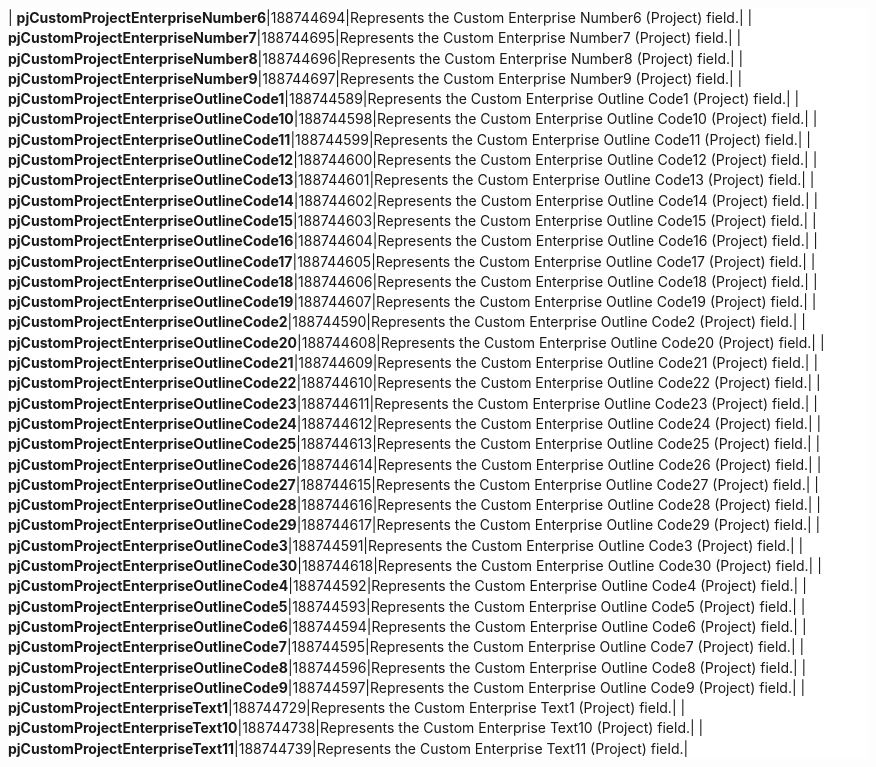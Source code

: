 | **pjCustomProjectEnterpriseNumber6**|188744694|Represents the Custom Enterprise Number6 (Project) field.|
| **pjCustomProjectEnterpriseNumber7**|188744695|Represents the Custom Enterprise Number7 (Project) field.|
| **pjCustomProjectEnterpriseNumber8**|188744696|Represents the Custom Enterprise Number8 (Project) field.|
| **pjCustomProjectEnterpriseNumber9**|188744697|Represents the Custom Enterprise Number9 (Project) field.|
| **pjCustomProjectEnterpriseOutlineCode1**|188744589|Represents the Custom Enterprise Outline Code1 (Project) field.|
| **pjCustomProjectEnterpriseOutlineCode10**|188744598|Represents the Custom Enterprise Outline Code10 (Project) field.|
| **pjCustomProjectEnterpriseOutlineCode11**|188744599|Represents the Custom Enterprise Outline Code11 (Project) field.|
| **pjCustomProjectEnterpriseOutlineCode12**|188744600|Represents the Custom Enterprise Outline Code12 (Project) field.|
| **pjCustomProjectEnterpriseOutlineCode13**|188744601|Represents the Custom Enterprise Outline Code13 (Project) field.|
| **pjCustomProjectEnterpriseOutlineCode14**|188744602|Represents the Custom Enterprise Outline Code14 (Project) field.|
| **pjCustomProjectEnterpriseOutlineCode15**|188744603|Represents the Custom Enterprise Outline Code15 (Project) field.|
| **pjCustomProjectEnterpriseOutlineCode16**|188744604|Represents the Custom Enterprise Outline Code16 (Project) field.|
| **pjCustomProjectEnterpriseOutlineCode17**|188744605|Represents the Custom Enterprise Outline Code17 (Project) field.|
| **pjCustomProjectEnterpriseOutlineCode18**|188744606|Represents the Custom Enterprise Outline Code18 (Project) field.|
| **pjCustomProjectEnterpriseOutlineCode19**|188744607|Represents the Custom Enterprise Outline Code19 (Project) field.|
| **pjCustomProjectEnterpriseOutlineCode2**|188744590|Represents the Custom Enterprise Outline Code2 (Project) field.|
| **pjCustomProjectEnterpriseOutlineCode20**|188744608|Represents the Custom Enterprise Outline Code20 (Project) field.|
| **pjCustomProjectEnterpriseOutlineCode21**|188744609|Represents the Custom Enterprise Outline Code21 (Project) field.|
| **pjCustomProjectEnterpriseOutlineCode22**|188744610|Represents the Custom Enterprise Outline Code22 (Project) field.|
| **pjCustomProjectEnterpriseOutlineCode23**|188744611|Represents the Custom Enterprise Outline Code23 (Project) field.|
| **pjCustomProjectEnterpriseOutlineCode24**|188744612|Represents the Custom Enterprise Outline Code24 (Project) field.|
| **pjCustomProjectEnterpriseOutlineCode25**|188744613|Represents the Custom Enterprise Outline Code25 (Project) field.|
| **pjCustomProjectEnterpriseOutlineCode26**|188744614|Represents the Custom Enterprise Outline Code26 (Project) field.|
| **pjCustomProjectEnterpriseOutlineCode27**|188744615|Represents the Custom Enterprise Outline Code27 (Project) field.|
| **pjCustomProjectEnterpriseOutlineCode28**|188744616|Represents the Custom Enterprise Outline Code28 (Project) field.|
| **pjCustomProjectEnterpriseOutlineCode29**|188744617|Represents the Custom Enterprise Outline Code29 (Project) field.|
| **pjCustomProjectEnterpriseOutlineCode3**|188744591|Represents the Custom Enterprise Outline Code3 (Project) field.|
| **pjCustomProjectEnterpriseOutlineCode30**|188744618|Represents the Custom Enterprise Outline Code30 (Project) field.|
| **pjCustomProjectEnterpriseOutlineCode4**|188744592|Represents the Custom Enterprise Outline Code4 (Project) field.|
| **pjCustomProjectEnterpriseOutlineCode5**|188744593|Represents the Custom Enterprise Outline Code5 (Project) field.|
| **pjCustomProjectEnterpriseOutlineCode6**|188744594|Represents the Custom Enterprise Outline Code6 (Project) field.|
| **pjCustomProjectEnterpriseOutlineCode7**|188744595|Represents the Custom Enterprise Outline Code7 (Project) field.|
| **pjCustomProjectEnterpriseOutlineCode8**|188744596|Represents the Custom Enterprise Outline Code8 (Project) field.|
| **pjCustomProjectEnterpriseOutlineCode9**|188744597|Represents the Custom Enterprise Outline Code9 (Project) field.|
| **pjCustomProjectEnterpriseText1**|188744729|Represents the Custom Enterprise Text1 (Project) field.|
| **pjCustomProjectEnterpriseText10**|188744738|Represents the Custom Enterprise Text10 (Project) field.|
| **pjCustomProjectEnterpriseText11**|188744739|Represents the Custom Enterprise Text11 (Project) field.|